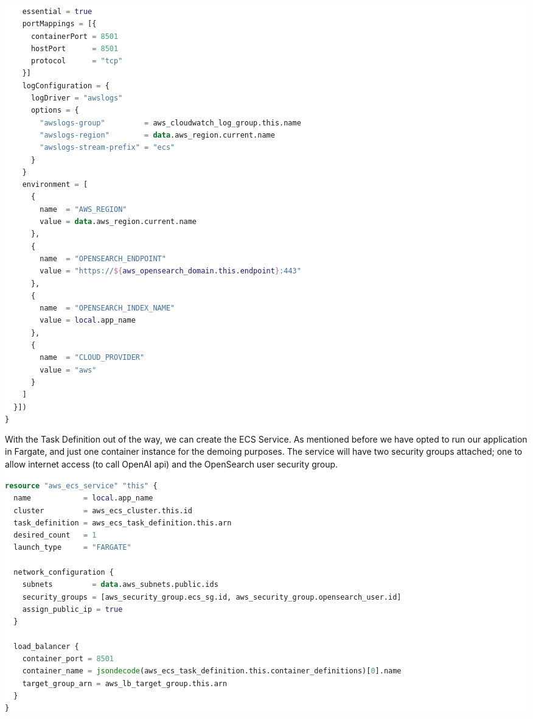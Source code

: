 ```tf
    essential = true
    portMappings = [{
      containerPort = 8501
      hostPort      = 8501
      protocol      = "tcp"
    }]
    logConfiguration = {
      logDriver = "awslogs"
      options = {
        "awslogs-group"         = aws_cloudwatch_log_group.this.name
        "awslogs-region"        = data.aws_region.current.name
        "awslogs-stream-prefix" = "ecs"
      }
    }
    environment = [
      {
        name  = "AWS_REGION"
        value = data.aws_region.current.name
      },
      {
        name  = "OPENSEARCH_ENDPOINT"
        value = "https://${aws_opensearch_domain.this.endpoint}:443"
      },
      {
        name  = "OPENSEARCH_INDEX_NAME"
        value = local.app_name
      },
      {
        name  = "CLOUD_PROVIDER"
        value = "aws"
      }
    ]
  }])
}
```

With the Task Definition out of the way, we can create the ECS Service. As mentioned before we have opted to run our application in Fargate, and just one container instance for the demoing purposes. The service will have two security groups attached; one to allow internet access (to call OpenAI api) and the OpenSearch user security group.

```tf
resource "aws_ecs_service" "this" {
  name            = local.app_name
  cluster         = aws_ecs_cluster.this.id
  task_definition = aws_ecs_task_definition.this.arn
  desired_count   = 1
  launch_type     = "FARGATE"

  network_configuration {
    subnets         = data.aws_subnets.public.ids
    security_groups = [aws_security_group.ecs_sg.id, aws_security_group.opensearch_user.id]
    assign_public_ip = true
  }

  load_balancer {
    container_port = 8501
    container_name = jsondecode(aws_ecs_task_definition.this.container_definitions)[0].name
    target_group_arn = aws_lb_target_group.this.arn
  }
}
```
